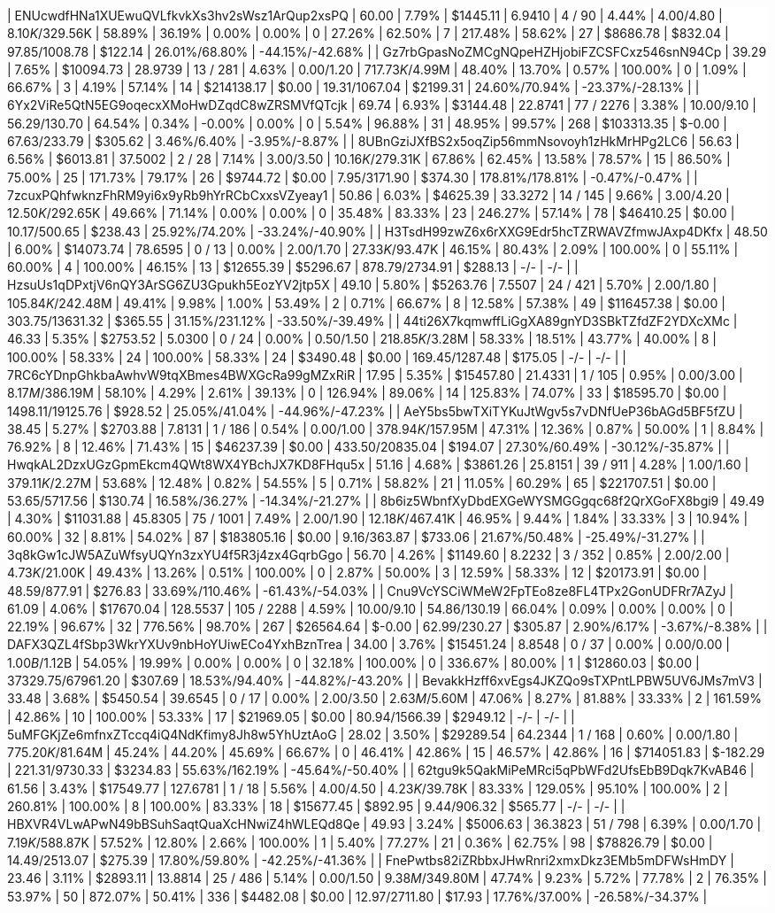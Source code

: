 | ENUcwdfHNa1XUEwuQVLfkvkXs3hv2sWsz1ArQup2xsPQ | 60.00 | 7.79% | $1445.11 | 6.9410 | 4 / 90 | 4.44% | 4.00/4.80 | $8.10K/$329.56K | 58.89% | 36.19% | 0.00% | 0.00% | 0 | 27.26% | 62.50% | 7 | 217.48% | 58.62% | 27 | $8686.78 | $832.04 | 97.85/1008.78 | $122.14 | 26.01%/68.80% | -44.15%/-42.68% |
| Gz7rbGpasNoZMCgNQpeHZHjobiFZCSFCxz546snN94Cp | 39.29 | 7.65% | $10094.73 | 28.9739 | 13 / 281 | 4.63% | 0.00/1.20 | $717.73K/$4.99M | 48.40% | 13.70% | 0.57% | 100.00% | 0 | 1.09% | 66.67% | 3 | 4.19% | 57.14% | 14 | $214138.17 | $0.00 | 19.31/1067.04 | $2199.31 | 24.60%/70.94% | -23.37%/-28.13% |
| 6Yx2ViRe5QtN5EG9oqecxXMoHwDZqdC8wZRSMVfQTcjk | 69.74 | 6.93% | $3144.48 | 22.8741 | 77 / 2276 | 3.38% | 10.00/9.10 | $56.29/$130.70 | 64.54% | 0.34% | -0.00% | 0.00% | 0 | 5.54% | 96.88% | 31 | 48.95% | 99.57% | 268 | $103313.35 | $-0.00 | 67.63/233.79 | $305.62 | 3.46%/6.40% | -3.95%/-8.87% |
| 8UBnGziJXfBS2x5oqZip56mmNsovoyh1zHkMrHPg2LC6 | 56.63 | 6.56% | $6013.81 | 37.5002 | 2 / 28 | 7.14% | 3.00/3.50 | $10.16K/$279.31K | 67.86% | 62.45% | 13.58% | 78.57% | 15 | 86.50% | 75.00% | 25 | 171.73% | 79.17% | 26 | $9744.72 | $0.00 | 7.95/3171.90 | $374.30 | 178.81%/178.81% | -0.47%/-0.47% |
| 7zcuxPQhfwknzFhRM9yi6x9yRb9hYrRCbCxxsVZyeay1 | 50.86 | 6.03% | $4625.39 | 33.3272 | 14 / 145 | 9.66% | 3.00/4.20 | $12.50K/$292.65K | 49.66% | 71.14% | 0.00% | 0.00% | 0 | 35.48% | 83.33% | 23 | 246.27% | 57.14% | 78 | $46410.25 | $0.00 | 10.17/500.65 | $238.43 | 25.92%/74.20% | -33.24%/-40.90% |
| H3TsdH99zwZ6x6rXXG9Edr5hcTZRWAVZfmwJAxp4DKfx | 48.50 | 6.00% | $14073.74 | 78.6595 | 0 / 13 | 0.00% | 2.00/1.70 | $27.33K/$93.47K | 46.15% | 80.43% | 2.09% | 100.00% | 0 | 55.11% | 60.00% | 4 | 100.00% | 46.15% | 13 | $12655.39 | $5296.67 | 878.79/2734.91 | $288.13 | -/- | -/- |
| HzsuUs1qDPxtjV6nQY3ArSG6ZU3Gpukh5EozYV2jtp5X | 49.10 | 5.80% | $5263.76 | 7.5507 | 24 / 421 | 5.70% | 2.00/1.80 | $105.84K/$242.48M | 49.41% | 9.98% | 1.00% | 53.49% | 2 | 0.71% | 66.67% | 8 | 12.58% | 57.38% | 49 | $116457.38 | $0.00 | 303.75/13631.32 | $365.55 | 31.15%/231.12% | -33.50%/-39.49% |
| 44ti26X7kqmwffLiGgXA89gnYD3SBkTZfdZF2YDXcXMc | 46.33 | 5.35% | $2753.52 | 5.0300 | 0 / 24 | 0.00% | 0.50/1.50 | $218.85K/$3.28M | 58.33% | 18.51% | 43.77% | 40.00% | 8 | 100.00% | 58.33% | 24 | 100.00% | 58.33% | 24 | $3490.48 | $0.00 | 169.45/1287.48 | $175.05 | -/- | -/- |
| 7RC6cYDnpGhkbaAwhvW9tqXBmes4BWXGcRa99gMZxRiR | 17.95 | 5.35% | $15457.80 | 21.4331 | 1 / 105 | 0.95% | 0.00/3.00 | $8.17M/$386.19M | 58.10% | 4.29% | 2.61% | 39.13% | 0 | 126.94% | 89.06% | 14 | 125.83% | 74.07% | 33 | $18595.70 | $0.00 | 1498.11/19125.76 | $928.52 | 25.05%/41.04% | -44.96%/-47.23% |
| AeY5bs5bwTXiTYKuJtWgv5s7vDNfUeP36bAGd5BF5fZU | 38.45 | 5.27% | $2703.88 | 7.8131 | 1 / 186 | 0.54% | 0.00/1.00 | $378.94K/$157.95M | 47.31% | 12.36% | 0.87% | 50.00% | 1 | 8.84% | 76.92% | 8 | 12.46% | 71.43% | 15 | $46237.39 | $0.00 | 433.50/20835.04 | $194.07 | 27.30%/60.49% | -30.12%/-35.87% |
| HwqkAL2DzxUGzGpmEkcm4QWt8WX4YBchJX7KD8FHqu5x | 51.16 | 4.68% | $3861.26 | 25.8151 | 39 / 911 | 4.28% | 1.00/1.60 | $379.11K/$2.27M | 53.68% | 12.48% | 0.82% | 54.55% | 5 | 0.71% | 58.82% | 21 | 11.05% | 60.29% | 65 | $221707.51 | $0.00 | 53.65/5717.56 | $130.74 | 16.58%/36.27% | -14.34%/-21.27% |
| 8b6iz5WbnfXyDbdEXGeWYSMGGgqc68f2QrXGoFX8bgi9 | 49.49 | 4.30% | $11031.88 | 45.8305 | 75 / 1001 | 7.49% | 2.00/1.90 | $12.18K/$467.41K | 46.95% | 9.44% | 1.84% | 33.33% | 3 | 10.94% | 60.00% | 32 | 8.81% | 54.02% | 87 | $183805.16 | $0.00 | 9.16/363.87 | $733.06 | 21.67%/50.48% | -25.49%/-31.27% |
| 3q8kGw1cJW5AZuWfsyUQYn3zxYU4f5R3j4zx4GqrbGgo | 56.70 | 4.26% | $1149.60 | 8.2232 | 3 / 352 | 0.85% | 2.00/2.00 | $4.73K/$21.00K | 49.43% | 13.26% | 0.51% | 100.00% | 0 | 2.87% | 50.00% | 3 | 12.59% | 58.33% | 12 | $20173.91 | $0.00 | 48.59/877.91 | $276.83 | 33.69%/110.46% | -61.43%/-54.03% |
| Cnu9VcYSCiWMeW2FpTEo8ze8FL4TPx2GonUDFRr7AZyJ | 61.09 | 4.06% | $17670.04 | 128.5537 | 105 / 2288 | 4.59% | 10.00/9.10 | $54.86/$130.19 | 66.04% | 0.09% | 0.00% | 0.00% | 0 | 22.19% | 96.67% | 32 | 776.56% | 98.70% | 267 | $26564.64 | $-0.00 | 62.99/230.27 | $305.87 | 2.90%/6.17% | -3.67%/-8.38% |
| DAFX3QZL4fSbp3WkrYXUv9nbHoYUiwECo4YxhBznTrea | 34.00 | 3.76% | $15451.24 | 8.8548 | 0 / 37 | 0.00% | 0.00/0.00 | $1.00B/$1.12B | 54.05% | 19.99% | 0.00% | 0.00% | 0 | 32.18% | 100.00% | 0 | 336.67% | 80.00% | 1 | $12860.03 | $0.00 | 37329.75/67961.20 | $307.69 | 18.53%/94.40% | -44.82%/-43.20% |
| BevakkHzff6xvEgs4JKZQo9sTXPntLPBW5UV6JMs7mV3 | 33.48 | 3.68% | $5450.54 | 39.6545 | 0 / 17 | 0.00% | 2.00/3.50 | $2.63M/$5.60M | 47.06% | 8.27% | 81.88% | 33.33% | 2 | 161.59% | 42.86% | 10 | 100.00% | 53.33% | 17 | $21969.05 | $0.00 | 80.94/1566.39 | $2949.12 | -/- | -/- |
| 5uMFGKjZe6mfnxZTccq4iQ4NdKfimy8Jh8w5YhUztAoG | 28.02 | 3.50% | $29289.54 | 64.2344 | 1 / 168 | 0.60% | 0.00/1.80 | $775.20K/$81.64M | 45.24% | 44.20% | 45.69% | 66.67% | 0 | 46.41% | 42.86% | 15 | 46.57% | 42.86% | 16 | $714051.83 | $-182.29 | 221.31/9730.33 | $3234.83 | 55.63%/162.19% | -45.64%/-50.40% |
| 62tgu9k5QakMiPeMRci5qPbWFd2UfsEbB9Dqk7KvAB46 | 61.56 | 3.43% | $17549.77 | 127.6781 | 1 / 18 | 5.56% | 4.00/4.50 | $4.23K/$39.78K | 83.33% | 129.05% | 95.10% | 100.00% | 2 | 260.81% | 100.00% | 8 | 100.00% | 83.33% | 18 | $15677.45 | $892.95 | 9.44/906.32 | $565.77 | -/- | -/- |
| HBXVR4VLwAPwN49bBSuhSaqtQuaXcHNwiZ4hWLEQd8Qe | 49.93 | 3.24% | $5006.63 | 36.3823 | 51 / 798 | 6.39% | 0.00/1.70 | $7.19K/$588.87K | 57.52% | 12.80% | 2.66% | 100.00% | 1 | 5.40% | 77.27% | 21 | 0.36% | 62.75% | 98 | $78826.79 | $0.00 | 14.49/2513.07 | $275.39 | 17.80%/59.80% | -42.25%/-41.36% |
| FnePwtbs82iZRbbxJHwRnri2xmxDkz3EMb5mDFWsHmDY | 23.46 | 3.11% | $2893.11 | 13.8814 | 25 / 486 | 5.14% | 0.00/1.50 | $9.38M/$349.80M | 47.74% | 9.23% | 5.72% | 77.78% | 2 | 76.35% | 53.97% | 50 | 872.07% | 50.41% | 336 | $4482.08 | $0.00 | 12.97/2711.80 | $17.93 | 17.76%/37.00% | -26.58%/-34.37% |